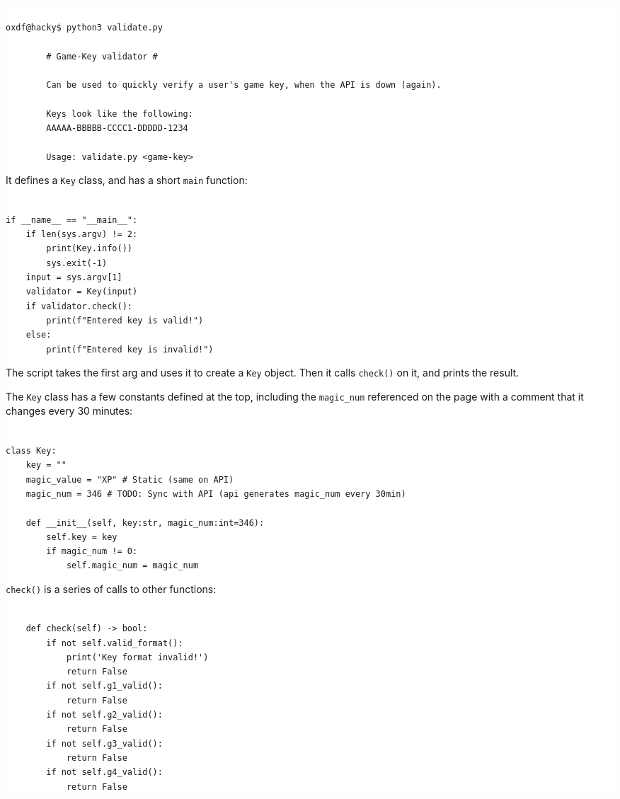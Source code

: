 ```

oxdf@hacky$ python3 validate.py 

        # Game-Key validator #

        Can be used to quickly verify a user's game key, when the API is down (again).

        Keys look like the following:
        AAAAA-BBBBB-CCCC1-DDDDD-1234

        Usage: validate.py <game-key>

```

It defines a `Key` class, and has a short `main` function:

```

if __name__ == "__main__":
    if len(sys.argv) != 2:    
        print(Key.info())     
        sys.exit(-1)         
    input = sys.argv[1] 
    validator = Key(input) 
    if validator.check():     
        print(f"Entered key is valid!")
    else:                                  
        print(f"Entered key is invalid!")

```

The script takes the first arg and uses it to create a `Key` object. Then it calls `check()` on it, and prints the result.

The `Key` class has a few constants defined at the top, including the `magic_num` referenced on the page with a comment that it changes every 30 minutes:

```

class Key:    
    key = ""    
    magic_value = "XP" # Static (same on API)    
    magic_num = 346 # TODO: Sync with API (api generates magic_num every 30min)    
    
    def __init__(self, key:str, magic_num:int=346):    
        self.key = key    
        if magic_num != 0:    
            self.magic_num = magic_num 

```

`check()` is a series of calls to other functions:

```

    def check(self) -> bool:
        if not self.valid_format():
            print('Key format invalid!')
            return False
        if not self.g1_valid():
            return False
        if not self.g2_valid():
            return False
        if not self.g3_valid():
            return False
        if not self.g4_valid():
            return False
```